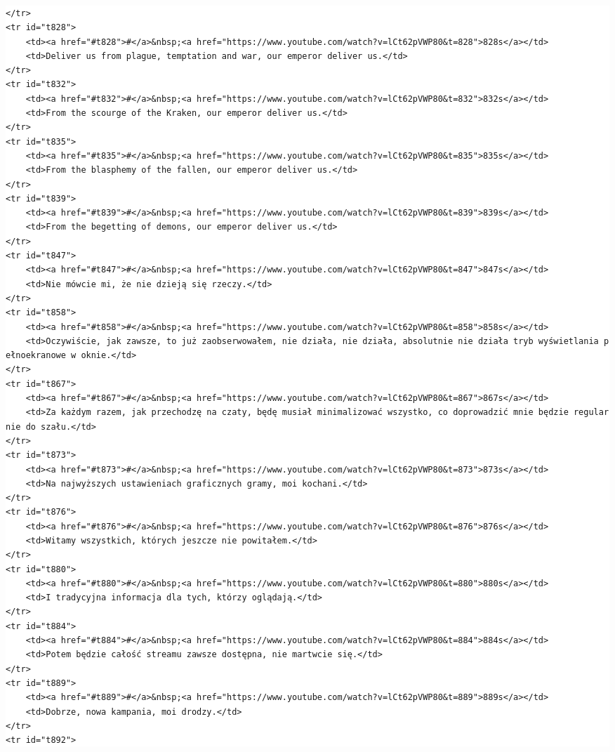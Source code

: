     </tr>
    <tr id="t828">
        <td><a href="#t828">#</a>&nbsp;<a href="https://www.youtube.com/watch?v=lCt62pVWP80&t=828">828s</a></td>
        <td>Deliver us from plague, temptation and war, our emperor deliver us.</td>
    </tr>
    <tr id="t832">
        <td><a href="#t832">#</a>&nbsp;<a href="https://www.youtube.com/watch?v=lCt62pVWP80&t=832">832s</a></td>
        <td>From the scourge of the Kraken, our emperor deliver us.</td>
    </tr>
    <tr id="t835">
        <td><a href="#t835">#</a>&nbsp;<a href="https://www.youtube.com/watch?v=lCt62pVWP80&t=835">835s</a></td>
        <td>From the blasphemy of the fallen, our emperor deliver us.</td>
    </tr>
    <tr id="t839">
        <td><a href="#t839">#</a>&nbsp;<a href="https://www.youtube.com/watch?v=lCt62pVWP80&t=839">839s</a></td>
        <td>From the begetting of demons, our emperor deliver us.</td>
    </tr>
    <tr id="t847">
        <td><a href="#t847">#</a>&nbsp;<a href="https://www.youtube.com/watch?v=lCt62pVWP80&t=847">847s</a></td>
        <td>Nie mówcie mi, że nie dzieją się rzeczy.</td>
    </tr>
    <tr id="t858">
        <td><a href="#t858">#</a>&nbsp;<a href="https://www.youtube.com/watch?v=lCt62pVWP80&t=858">858s</a></td>
        <td>Oczywiście, jak zawsze, to już zaobserwowałem, nie działa, nie działa, absolutnie nie działa tryb wyświetlania pełnoekranowe w oknie.</td>
    </tr>
    <tr id="t867">
        <td><a href="#t867">#</a>&nbsp;<a href="https://www.youtube.com/watch?v=lCt62pVWP80&t=867">867s</a></td>
        <td>Za każdym razem, jak przechodzę na czaty, będę musiał minimalizować wszystko, co doprowadzić mnie będzie regularnie do szału.</td>
    </tr>
    <tr id="t873">
        <td><a href="#t873">#</a>&nbsp;<a href="https://www.youtube.com/watch?v=lCt62pVWP80&t=873">873s</a></td>
        <td>Na najwyższych ustawieniach graficznych gramy, moi kochani.</td>
    </tr>
    <tr id="t876">
        <td><a href="#t876">#</a>&nbsp;<a href="https://www.youtube.com/watch?v=lCt62pVWP80&t=876">876s</a></td>
        <td>Witamy wszystkich, których jeszcze nie powitałem.</td>
    </tr>
    <tr id="t880">
        <td><a href="#t880">#</a>&nbsp;<a href="https://www.youtube.com/watch?v=lCt62pVWP80&t=880">880s</a></td>
        <td>I tradycyjna informacja dla tych, którzy oglądają.</td>
    </tr>
    <tr id="t884">
        <td><a href="#t884">#</a>&nbsp;<a href="https://www.youtube.com/watch?v=lCt62pVWP80&t=884">884s</a></td>
        <td>Potem będzie całość streamu zawsze dostępna, nie martwcie się.</td>
    </tr>
    <tr id="t889">
        <td><a href="#t889">#</a>&nbsp;<a href="https://www.youtube.com/watch?v=lCt62pVWP80&t=889">889s</a></td>
        <td>Dobrze, nowa kampania, moi drodzy.</td>
    </tr>
    <tr id="t892">
